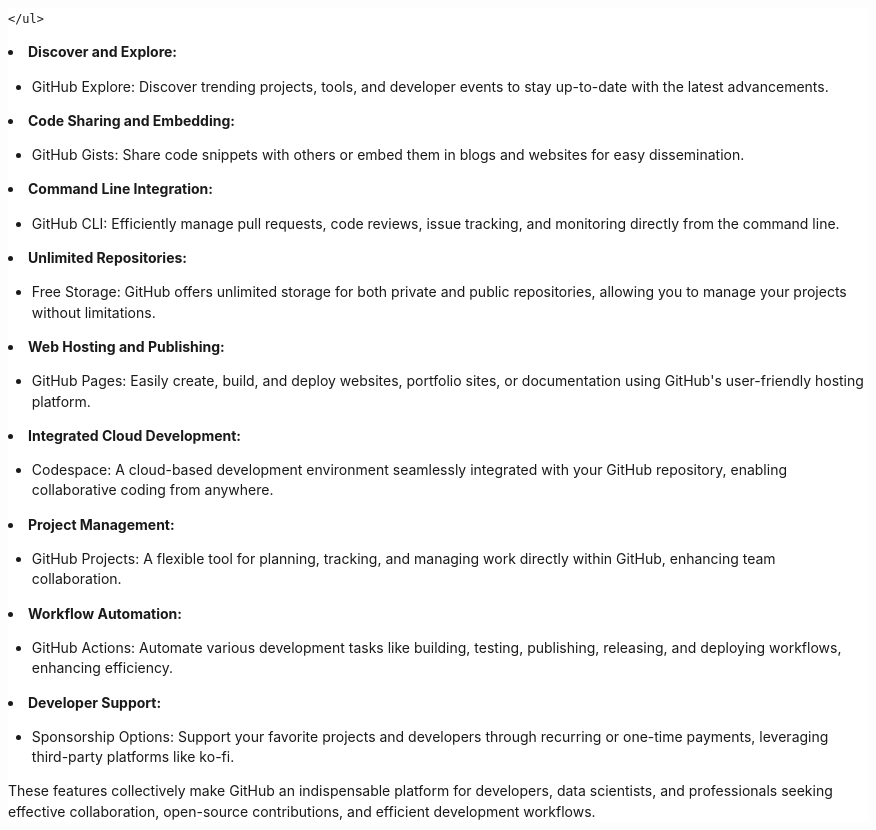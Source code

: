     </ul>
<li><b>Discover and Explore:</b></li>
    <ul class="sub-bullets">
        <li>GitHub Explore: Discover trending projects, tools, and developer events to stay up-to-date with the latest advancements.</li>
    </ul>
<li><b>Code Sharing and Embedding:</b></li>
    <ul class="sub-bullets">
        <li>GitHub Gists: Share code snippets with others or embed them in blogs and websites for easy dissemination.</li>
    </ul>
<li><b>Command Line Integration:</b></li>
    <ul class="sub-bullets">
        <li>GitHub CLI: Efficiently manage pull requests, code reviews, issue tracking, and monitoring directly from the command line.</li>
    </ul>
<li><b>Unlimited Repositories:</b></li>
    <ul class="sub-bullets">
        <li>Free Storage: GitHub offers unlimited storage for both private and public repositories, allowing you to manage your projects without limitations.</li>
    </ul>
<li><b>Web Hosting and Publishing:</b></li>
    <ul class="sub-bullets">
        <li>GitHub Pages: Easily create, build, and deploy websites, portfolio sites, or documentation using GitHub's user-friendly hosting platform.</li>
    </ul>
<li><b>Integrated Cloud Development:</b></li>
<ul class="sub-bullets">
        <li>Codespace: A cloud-based development environment seamlessly integrated with your GitHub repository, enabling collaborative coding from anywhere.</li>
    </ul>
<li><b>Project Management:</b></li>
    <ul class="sub-bullets">
        <li>GitHub Projects: A flexible tool for planning, tracking, and managing work directly within GitHub, enhancing team collaboration.</li>
    </ul>
<li><b>Workflow Automation:</b></li>
    <ul class="sub-bullets">
        <li>GitHub Actions: Automate various development tasks like building, testing, publishing, releasing, and deploying workflows, enhancing efficiency.</li>
    </ul>
<li><b>Developer Support:</b></li>
    <ul class="sub-bullets">
        <li>Sponsorship Options: Support your favorite projects and developers through recurring or one-time payments, leveraging third-party platforms like ko-fi.</li>
    </ul>
</ol>


These features collectively make GitHub an indispensable platform for developers, data scientists, and professionals seeking effective collaboration, open-source contributions, and efficient development workflows.
